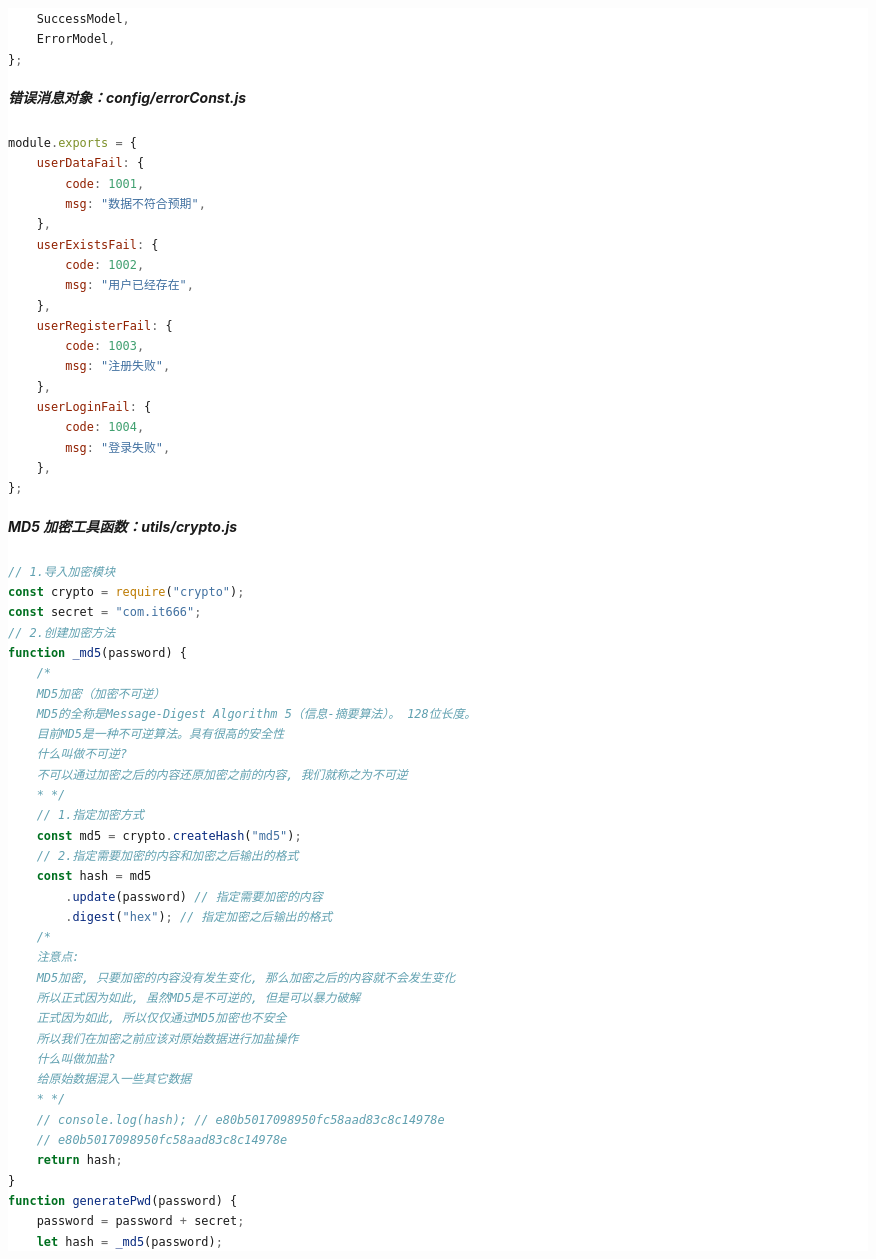 ```js
	SuccessModel,
	ErrorModel,
};
```

##### 错误消息对象：config/errorConst.js

```js
module.exports = {
	userDataFail: {
		code: 1001,
		msg: "数据不符合预期",
	},
	userExistsFail: {
		code: 1002,
		msg: "用户已经存在",
	},
	userRegisterFail: {
		code: 1003,
		msg: "注册失败",
	},
	userLoginFail: {
		code: 1004,
		msg: "登录失败",
	},
};
```

##### MD5 加密工具函数：utils/crypto.js

```js
// 1.导入加密模块
const crypto = require("crypto");
const secret = "com.it666";
// 2.创建加密方法
function _md5(password) {
	/*
    MD5加密（加密不可逆）
    MD5的全称是Message-Digest Algorithm 5（信息-摘要算法）。 128位长度。
    目前MD5是一种不可逆算法。具有很高的安全性
    什么叫做不可逆?
    不可以通过加密之后的内容还原加密之前的内容, 我们就称之为不可逆
    * */
	// 1.指定加密方式
	const md5 = crypto.createHash("md5");
	// 2.指定需要加密的内容和加密之后输出的格式
	const hash = md5
		.update(password) // 指定需要加密的内容
		.digest("hex"); // 指定加密之后输出的格式
	/*
    注意点:
    MD5加密, 只要加密的内容没有发生变化, 那么加密之后的内容就不会发生变化
    所以正式因为如此, 虽然MD5是不可逆的, 但是可以暴力破解
    正式因为如此, 所以仅仅通过MD5加密也不安全
    所以我们在加密之前应该对原始数据进行加盐操作
    什么叫做加盐?
    给原始数据混入一些其它数据
    * */
	// console.log(hash); // e80b5017098950fc58aad83c8c14978e
	// e80b5017098950fc58aad83c8c14978e
	return hash;
}
function generatePwd(password) {
	password = password + secret;
	let hash = _md5(password);
```